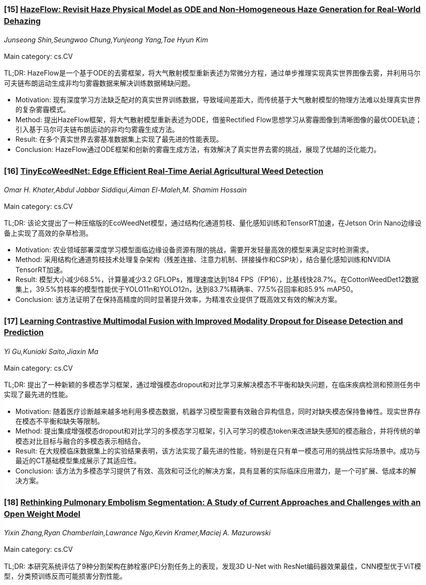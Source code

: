 
### [15] [HazeFlow: Revisit Haze Physical Model as ODE and Non-Homogeneous Haze Generation for Real-World Dehazing](https://arxiv.org/abs/2509.18190)
*Junseong Shin,Seungwoo Chung,Yunjeong Yang,Tae Hyun Kim*

Main category: cs.CV

TL;DR: HazeFlow是一个基于ODE的去雾框架，将大气散射模型重新表述为常微分方程，通过单步推理实现真实世界图像去雾，并利用马尔可夫链布朗运动生成非均匀雾霾数据来解决训练数据稀缺问题。

- Motivation: 现有深度学习方法缺乏配对的真实世界训练数据，导致域间差距大，而传统基于大气散射模型的物理方法难以处理真实世界的复杂雾霾模式。
- Method: 提出HazeFlow框架，将大气散射模型重新表述为ODE，借鉴Rectified Flow思想学习从雾霾图像到清晰图像的最优ODE轨迹；引入基于马尔可夫链布朗运动的非均匀雾霾生成方法。
- Result: 在多个真实世界去雾基准数据集上实现了最先进的性能表现。
- Conclusion: HazeFlow通过ODE框架和创新的雾霾生成方法，有效解决了真实世界去雾的挑战，展现了优越的泛化能力。


### [16] [TinyEcoWeedNet: Edge Efficient Real-Time Aerial Agricultural Weed Detection](https://arxiv.org/abs/2509.18193)
*Omar H. Khater,Abdul Jabbar Siddiqui,Aiman El-Maleh,M. Shamim Hossain*

Main category: cs.CV

TL;DR: 该论文提出了一种压缩版的EcoWeedNet模型，通过结构化通道剪枝、量化感知训练和TensorRT加速，在Jetson Orin Nano边缘设备上实现了高效的杂草检测。

- Motivation: 农业领域部署深度学习模型面临边缘设备资源有限的挑战，需要开发轻量高效的模型来满足实时检测需求。
- Method: 采用结构化通道剪枝技术处理复杂架构（残差连接、注意力机制、拼接操作和CSP块），结合量化感知训练和NVIDIA TensorRT加速。
- Result: 模型大小减少68.5%，计算量减少3.2 GFLOPs，推理速度达到184 FPS（FP16），比基线快28.7%。在CottonWeedDet12数据集上，39.5%剪枝率的模型性能优于YOLO11n和YOLO12n，达到83.7%精确率、77.5%召回率和85.9% mAP50。
- Conclusion: 该方法证明了在保持高精度的同时显著提升效率，为精准农业提供了既高效又有效的解决方案。


### [17] [Learning Contrastive Multimodal Fusion with Improved Modality Dropout for Disease Detection and Prediction](https://arxiv.org/abs/2509.18284)
*Yi Gu,Kuniaki Saito,Jiaxin Ma*

Main category: cs.CV

TL;DR: 提出了一种新颖的多模态学习框架，通过增强模态dropout和对比学习来解决模态不平衡和缺失问题，在临床疾病检测和预测任务中实现了最先进的性能。

- Motivation: 随着医疗诊断越来越多地利用多模态数据，机器学习模型需要有效融合异构信息，同时对缺失模态保持鲁棒性。现实世界存在模态不平衡和缺失等限制。
- Method: 提出集成增强模态dropout和对比学习的多模态学习框架，引入可学习的模态token来改进缺失感知的模态融合，并将传统的单模态对比目标与融合的多模态表示相结合。
- Result: 在大规模临床数据集上的实验结果表明，该方法实现了最先进的性能，特别是在只有单一模态可用的挑战性实际场景中。成功与最近的CT基础模型集成展示了其适应性。
- Conclusion: 该方法为多模态学习提供了有效、高效和可泛化的解决方案，具有显著的实际临床应用潜力，是一个可扩展、低成本的解决方案。


### [18] [Rethinking Pulmonary Embolism Segmentation: A Study of Current Approaches and Challenges with an Open Weight Model](https://arxiv.org/abs/2509.18308)
*Yixin Zhang,Ryan Chamberlain,Lawrance Ngo,Kevin Kramer,Maciej A. Mazurowski*

Main category: cs.CV

TL;DR: 本研究系统评估了9种分割架构在肺栓塞(PE)分割任务上的表现，发现3D U-Net with ResNet编码器效果最佳，CNN模型优于ViT模型，分类预训练反而可能损害分割性能。
